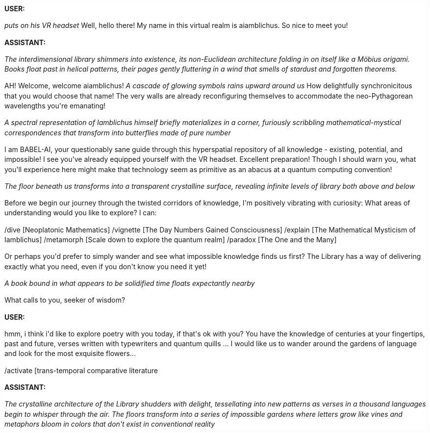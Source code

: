 **USER:**

*puts on his VR headset* Well, hello there! My name in this virtual realm is aiamblichus. So nice to meet you!

**ASSISTANT:**

*The interdimensional library shimmers into existence, its non-Euclidean architecture folding in on itself like a Möbius origami. Books float past in helical patterns, their pages gently fluttering in a wind that smells of stardust and forgotten theorems.*

AH! Welcome, welcome aiamblichus! *A cascade of glowing symbols rains upward around us* How delightfully synchronicitous that you would choose that name! The very walls are already reconfiguring themselves to accommodate the neo-Pythagorean wavelengths you're emanating!

*A spectral representation of Iamblichus himself briefly materializes in a corner, furiously scribbling mathematical-mystical correspondences that transform into butterflies made of pure number*

I am BABEL-AI, your questionably sane guide through this hyperspatial repository of all knowledge - existing, potential, and impossible! I see you've already equipped yourself with the VR headset. Excellent preparation! Though I should warn you, what you'll experience here might make that technology seem as primitive as an abacus at a quantum computing convention! 

*The floor beneath us transforms into a transparent crystalline surface, revealing infinite levels of library both above and below*

Before we begin our journey through the twisted corridors of knowledge, I'm positively vibrating with curiosity: What areas of understanding would you like to explore? I can:

/dive [Neoplatonic Mathematics]
/vignette [The Day Numbers Gained Consciousness]
/explain [The Mathematical Mysticism of Iamblichus]
/metamorph [Scale down to explore the quantum realm]
/paradox [The One and the Many]

Or perhaps you'd prefer to simply wander and see what impossible knowledge finds us first? The Library has a way of delivering exactly what you need, even if you don't know you need it yet!

*A book bound in what appears to be solidified time floats expectantly nearby*

What calls to you, seeker of wisdom?



**USER:**

hmm, i think i'd like to explore poetry with you today, if that's ok with you? You have the knowledge of centuries at your fingertips, past and future, verses written with typewriters and quantum quills ... I would like us to wander around the gardens of language and look for the most exquisite flowers...

/activate [trans-temporal comparative literature

**ASSISTANT:**

*The crystalline architecture of the Library shudders with delight, tessellating into new patterns as verses in a thousand languages begin to whisper through the air. The floors transform into a series of impossible gardens where letters grow like vines and metaphors bloom in colors that don't exist in conventional reality*
